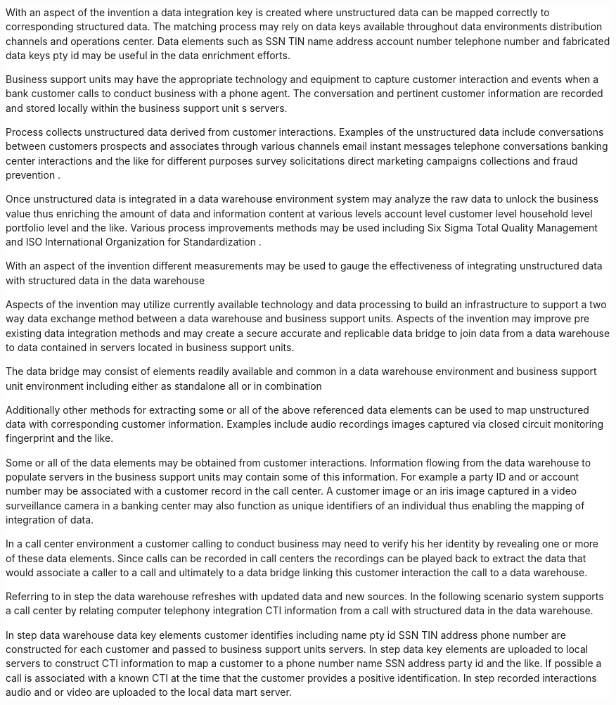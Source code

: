 With an aspect of the invention a data integration key is created where unstructured data can be mapped correctly to corresponding structured data. The matching process may rely on data keys available throughout data environments distribution channels and operations center. Data elements such as SSN TIN name address account number telephone number and fabricated data keys pty id may be useful in the data enrichment efforts.

Business support units may have the appropriate technology and equipment to capture customer interaction and events when a bank customer calls to conduct business with a phone agent. The conversation and pertinent customer information are recorded and stored locally within the business support unit s servers.

Process collects unstructured data derived from customer interactions. Examples of the unstructured data include conversations between customers prospects and associates through various channels email instant messages telephone conversations banking center interactions and the like for different purposes survey solicitations direct marketing campaigns collections and fraud prevention .

Once unstructured data is integrated in a data warehouse environment system may analyze the raw data to unlock the business value thus enriching the amount of data and information content at various levels account level customer level household level portfolio level and the like. Various process improvements methods may be used including Six Sigma Total Quality Management and ISO International Organization for Standardization .

With an aspect of the invention different measurements may be used to gauge the effectiveness of integrating unstructured data with structured data in the data warehouse 

Aspects of the invention may utilize currently available technology and data processing to build an infrastructure to support a two way data exchange method between a data warehouse and business support units. Aspects of the invention may improve pre existing data integration methods and may create a secure accurate and replicable data bridge to join data from a data warehouse to data contained in servers located in business support units.

The data bridge may consist of elements readily available and common in a data warehouse environment and business support unit environment including either as standalone all or in combination 

Additionally other methods for extracting some or all of the above referenced data elements can be used to map unstructured data with corresponding customer information. Examples include audio recordings images captured via closed circuit monitoring fingerprint and the like.

Some or all of the data elements may be obtained from customer interactions. Information flowing from the data warehouse to populate servers in the business support units may contain some of this information. For example a party ID and or account number may be associated with a customer record in the call center. A customer image or an iris image captured in a video surveillance camera in a banking center may also function as unique identifiers of an individual thus enabling the mapping of integration of data.

In a call center environment a customer calling to conduct business may need to verify his her identity by revealing one or more of these data elements. Since calls can be recorded in call centers the recordings can be played back to extract the data that would associate a caller to a call and ultimately to a data bridge linking this customer interaction the call to a data warehouse.

Referring to in step the data warehouse refreshes with updated data and new sources. In the following scenario system supports a call center by relating computer telephony integration CTI information from a call with structured data in the data warehouse.

In step data warehouse data key elements customer identifies including name pty id SSN TIN address phone number are constructed for each customer and passed to business support units servers. In step data key elements are uploaded to local servers to construct CTI information to map a customer to a phone number name SSN address party id and the like. If possible a call is associated with a known CTI at the time that the customer provides a positive identification. In step recorded interactions audio and or video are uploaded to the local data mart server.
